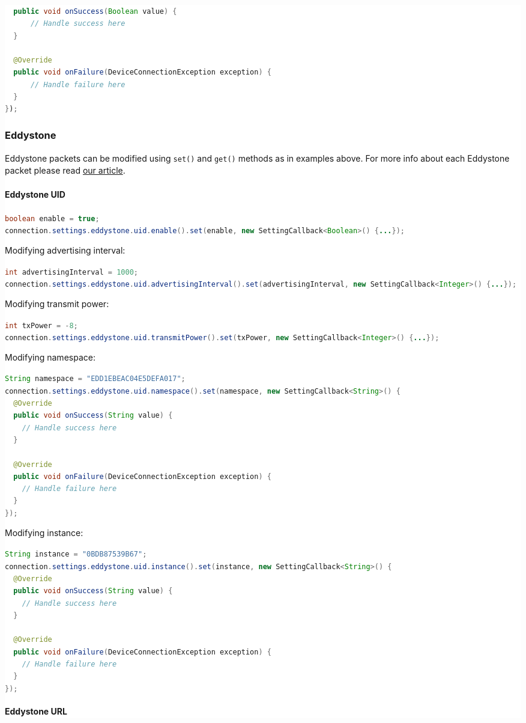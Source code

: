 ```Java
  public void onSuccess(Boolean value) {
      // Handle success here
  }

  @Override
  public void onFailure(DeviceConnectionException exception) {
      // Handle failure here
  }
});
```

### Eddystone
Eddystone packets can be modified using `set()` and `get()` methods as in examples above. For more info about each Eddystone packet please read [our article](http://developer.estimote.com/eddystone/).

#### Eddystone UID
```Java
boolean enable = true;
connection.settings.eddystone.uid.enable().set(enable, new SettingCallback<Boolean>() {...});
```
Modifying advertising interval:
```Java
int advertisingInterval = 1000;
connection.settings.eddystone.uid.advertisingInterval().set(advertisingInterval, new SettingCallback<Integer>() {...});
```
Modifying transmit power:
```Java
int txPower = -8;
connection.settings.eddystone.uid.transmitPower().set(txPower, new SettingCallback<Integer>() {...});
```
Modifying namespace:
```Java
String namespace = "EDD1EBEAC04E5DEFA017";
connection.settings.eddystone.uid.namespace().set(namespace, new SettingCallback<String>() {
  @Override
  public void onSuccess(String value) {
    // Handle success here
  }

  @Override
  public void onFailure(DeviceConnectionException exception) {
    // Handle failure here
  }
});
 ```
Modifying instance:
```Java
String instance = "0BDB87539B67";
connection.settings.eddystone.uid.instance().set(instance, new SettingCallback<String>() {
  @Override
  public void onSuccess(String value) {
    // Handle success here
  }

  @Override
  public void onFailure(DeviceConnectionException exception) {
    // Handle failure here
  }
});
```
#### Eddystone URL
```Java
```